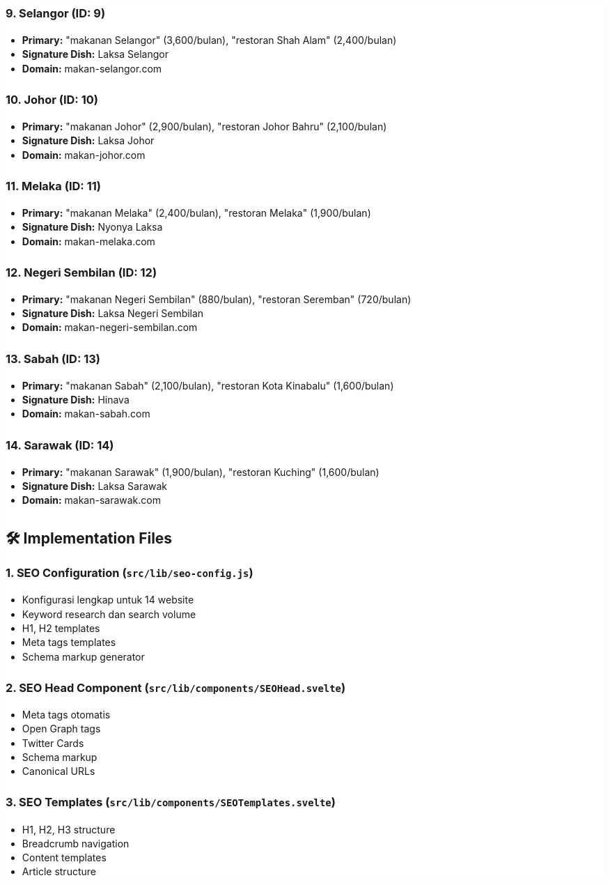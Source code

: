 ### 9. Selangor (ID: 9)
- **Primary:** "makanan Selangor" (3,600/bulan), "restoran Shah Alam" (2,400/bulan)
- **Signature Dish:** Laksa Selangor
- **Domain:** makan-selangor.com

### 10. Johor (ID: 10)
- **Primary:** "makanan Johor" (2,900/bulan), "restoran Johor Bahru" (2,100/bulan)
- **Signature Dish:** Laksa Johor
- **Domain:** makan-johor.com

### 11. Melaka (ID: 11)
- **Primary:** "makanan Melaka" (2,400/bulan), "restoran Melaka" (1,900/bulan)
- **Signature Dish:** Nyonya Laksa
- **Domain:** makan-melaka.com

### 12. Negeri Sembilan (ID: 12)
- **Primary:** "makanan Negeri Sembilan" (880/bulan), "restoran Seremban" (720/bulan)
- **Signature Dish:** Laksa Negeri Sembilan
- **Domain:** makan-negeri-sembilan.com

### 13. Sabah (ID: 13)
- **Primary:** "makanan Sabah" (2,100/bulan), "restoran Kota Kinabalu" (1,600/bulan)
- **Signature Dish:** Hinava
- **Domain:** makan-sabah.com

### 14. Sarawak (ID: 14)
- **Primary:** "makanan Sarawak" (1,900/bulan), "restoran Kuching" (1,600/bulan)
- **Signature Dish:** Laksa Sarawak
- **Domain:** makan-sarawak.com

## 🛠️ Implementation Files

### 1. SEO Configuration (`src/lib/seo-config.js`)
- Konfigurasi lengkap untuk 14 website
- Keyword research dan search volume
- H1, H2 templates
- Meta tags templates
- Schema markup generator

### 2. SEO Head Component (`src/lib/components/SEOHead.svelte`)
- Meta tags otomatis
- Open Graph tags
- Twitter Cards
- Schema markup
- Canonical URLs

### 3. SEO Templates (`src/lib/components/SEOTemplates.svelte`)
- H1, H2, H3 structure
- Breadcrumb navigation
- Content templates
- Article structure
